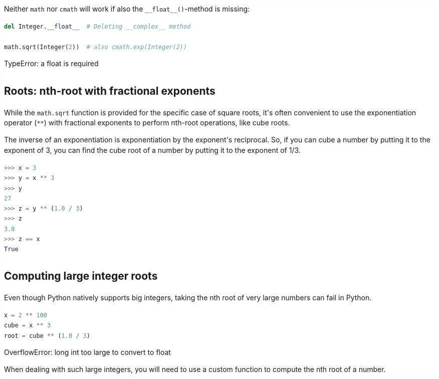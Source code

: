 Neither `math` nor `cmath` will work if also the `__float__()`-method is missing:

```py
del Integer.__float__  # Deleting __complex__ method

math.sqrt(Integer(2))  # also cmath.exp(Integer(2))

```

> 
TypeError: a float is required




## Roots: nth-root with fractional exponents


While the `math.sqrt` function is provided for the specific case of square roots, it's often convenient to use the exponentiation operator (`**`) with fractional exponents to perform nth-root operations, like cube roots.

The inverse of an exponentiation is exponentiation by the exponent's reciprocal. So, if you can cube a number by putting it to the exponent of 3, you can find the cube root of a number by putting it to the exponent of 1/3.

```py
>>> x = 3
>>> y = x ** 3
>>> y
27
>>> z = y ** (1.0 / 3)
>>> z
3.0
>>> z == x
True

```



## Computing large integer roots


Even though Python natively supports big integers, taking the nth root of very large numbers can fail in Python.

```py
x = 2 ** 100
cube = x ** 3
root = cube ** (1.0 / 3)

```

> 
OverflowError: long int too large to convert to float


When dealing with such large integers, you will need to use a custom function to compute the nth root of a number.
